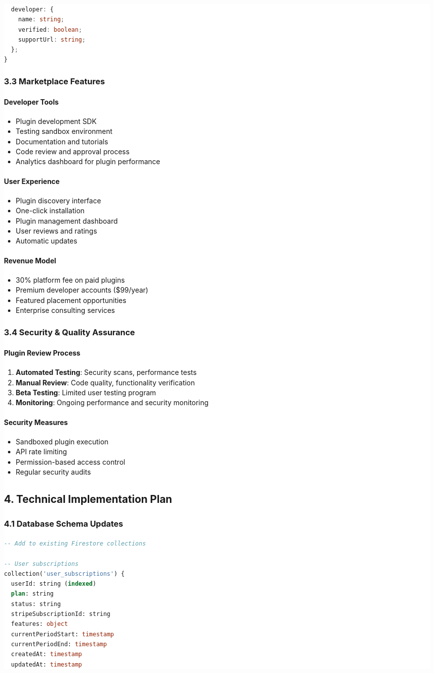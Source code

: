 ```typescript
  developer: {
    name: string;
    verified: boolean;
    supportUrl: string;
  };
}
```

### 3.3 Marketplace Features

#### Developer Tools
- Plugin development SDK
- Testing sandbox environment
- Documentation and tutorials
- Code review and approval process
- Analytics dashboard for plugin performance

#### User Experience
- Plugin discovery interface
- One-click installation
- Plugin management dashboard
- User reviews and ratings
- Automatic updates

#### Revenue Model
- 30% platform fee on paid plugins
- Premium developer accounts ($99/year)
- Featured placement opportunities
- Enterprise consulting services

### 3.4 Security & Quality Assurance

#### Plugin Review Process
1. **Automated Testing**: Security scans, performance tests
2. **Manual Review**: Code quality, functionality verification
3. **Beta Testing**: Limited user testing program
4. **Monitoring**: Ongoing performance and security monitoring

#### Security Measures
- Sandboxed plugin execution
- API rate limiting
- Permission-based access control
- Regular security audits

## 4. Technical Implementation Plan

### 4.1 Database Schema Updates

```sql
-- Add to existing Firestore collections

-- User subscriptions
collection('user_subscriptions') {
  userId: string (indexed)
  plan: string
  status: string
  stripeSubscriptionId: string
  features: object
  currentPeriodStart: timestamp
  currentPeriodEnd: timestamp
  createdAt: timestamp
  updatedAt: timestamp
```